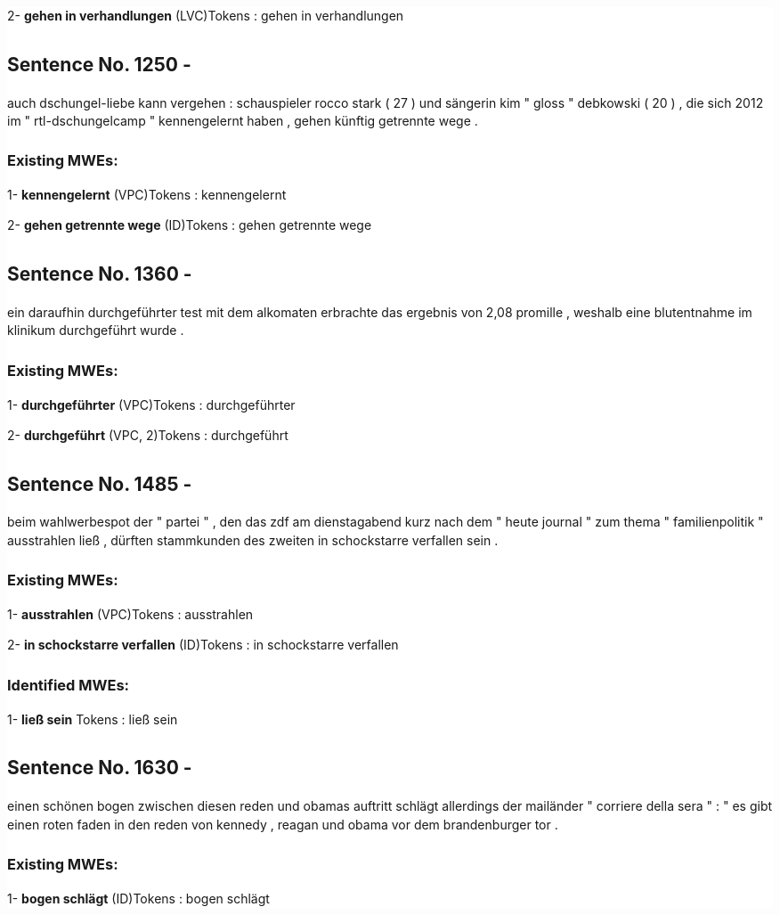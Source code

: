 2- **gehen in verhandlungen** (LVC)Tokens : 
gehen
in
verhandlungen

## Sentence No. 1250 - 
auch dschungel-liebe kann vergehen : schauspieler rocco stark ( 27 ) und sängerin kim " gloss " debkowski ( 20 ) , die sich 2012 im " rtl-dschungelcamp " kennengelernt haben , gehen künftig getrennte wege . 
### Existing MWEs: 
1- **kennengelernt** (VPC)Tokens : 
kennengelernt

2- **gehen getrennte wege** (ID)Tokens : 
gehen
getrennte
wege

## Sentence No. 1360 - 
ein daraufhin durchgeführter test mit dem alkomaten erbrachte das ergebnis von 2,08 promille , weshalb eine blutentnahme im klinikum durchgeführt wurde . 
### Existing MWEs: 
1- **durchgeführter** (VPC)Tokens : 
durchgeführter

2- **durchgeführt** (VPC, 2)Tokens : 
durchgeführt

## Sentence No. 1485 - 
beim wahlwerbespot der " partei " , den das zdf am dienstagabend kurz nach dem " heute journal " zum thema " familienpolitik " ausstrahlen ließ , dürften stammkunden des zweiten in schockstarre verfallen sein . 
### Existing MWEs: 
1- **ausstrahlen** (VPC)Tokens : 
ausstrahlen

2- **in schockstarre verfallen** (ID)Tokens : 
in
schockstarre
verfallen

### Identified MWEs: 
1- **ließ sein** Tokens : 
ließ
sein

## Sentence No. 1630 - 
einen schönen bogen zwischen diesen reden und obamas auftritt schlägt allerdings der mailänder " corriere della sera " : " es gibt einen roten faden in den reden von kennedy , reagan und obama vor dem brandenburger tor . 
### Existing MWEs: 
1- **bogen schlägt** (ID)Tokens : 
bogen
schlägt
